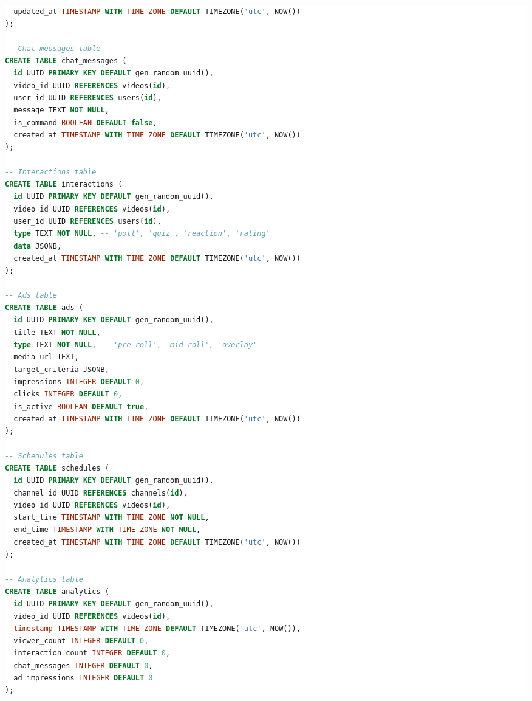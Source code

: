```sql
  updated_at TIMESTAMP WITH TIME ZONE DEFAULT TIMEZONE('utc', NOW())
);

-- Chat messages table
CREATE TABLE chat_messages (
  id UUID PRIMARY KEY DEFAULT gen_random_uuid(),
  video_id UUID REFERENCES videos(id),
  user_id UUID REFERENCES users(id),
  message TEXT NOT NULL,
  is_command BOOLEAN DEFAULT false,
  created_at TIMESTAMP WITH TIME ZONE DEFAULT TIMEZONE('utc', NOW())
);

-- Interactions table
CREATE TABLE interactions (
  id UUID PRIMARY KEY DEFAULT gen_random_uuid(),
  video_id UUID REFERENCES videos(id),
  user_id UUID REFERENCES users(id),
  type TEXT NOT NULL, -- 'poll', 'quiz', 'reaction', 'rating'
  data JSONB,
  created_at TIMESTAMP WITH TIME ZONE DEFAULT TIMEZONE('utc', NOW())
);

-- Ads table
CREATE TABLE ads (
  id UUID PRIMARY KEY DEFAULT gen_random_uuid(),
  title TEXT NOT NULL,
  type TEXT NOT NULL, -- 'pre-roll', 'mid-roll', 'overlay'
  media_url TEXT,
  target_criteria JSONB,
  impressions INTEGER DEFAULT 0,
  clicks INTEGER DEFAULT 0,
  is_active BOOLEAN DEFAULT true,
  created_at TIMESTAMP WITH TIME ZONE DEFAULT TIMEZONE('utc', NOW())
);

-- Schedules table
CREATE TABLE schedules (
  id UUID PRIMARY KEY DEFAULT gen_random_uuid(),
  channel_id UUID REFERENCES channels(id),
  video_id UUID REFERENCES videos(id),
  start_time TIMESTAMP WITH TIME ZONE NOT NULL,
  end_time TIMESTAMP WITH TIME ZONE NOT NULL,
  created_at TIMESTAMP WITH TIME ZONE DEFAULT TIMEZONE('utc', NOW())
);

-- Analytics table
CREATE TABLE analytics (
  id UUID PRIMARY KEY DEFAULT gen_random_uuid(),
  video_id UUID REFERENCES videos(id),
  timestamp TIMESTAMP WITH TIME ZONE DEFAULT TIMEZONE('utc', NOW()),
  viewer_count INTEGER DEFAULT 0,
  interaction_count INTEGER DEFAULT 0,
  chat_messages INTEGER DEFAULT 0,
  ad_impressions INTEGER DEFAULT 0
);
```
